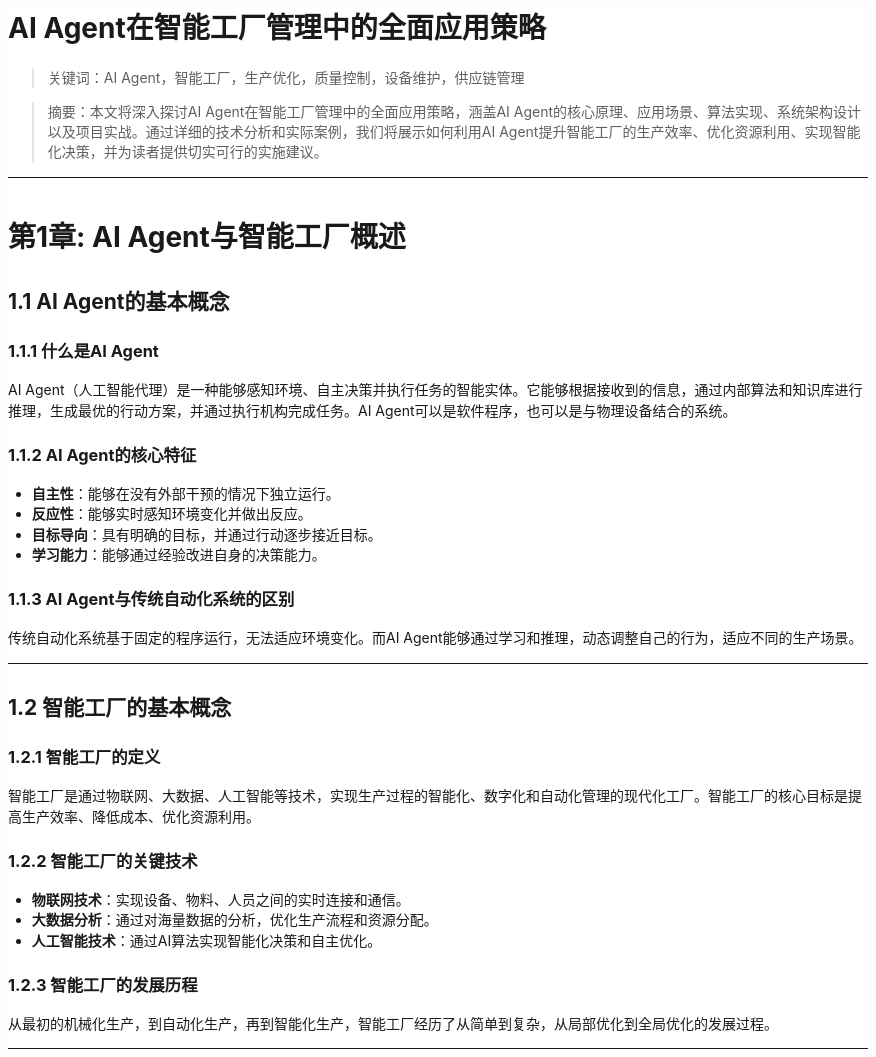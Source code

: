                  



# AI Agent在智能工厂管理中的全面应用策略

> 关键词：AI Agent，智能工厂，生产优化，质量控制，设备维护，供应链管理

> 摘要：本文将深入探讨AI Agent在智能工厂管理中的全面应用策略，涵盖AI Agent的核心原理、应用场景、算法实现、系统架构设计以及项目实战。通过详细的技术分析和实际案例，我们将展示如何利用AI Agent提升智能工厂的生产效率、优化资源利用、实现智能化决策，并为读者提供切实可行的实施建议。

---

# 第1章: AI Agent与智能工厂概述

## 1.1 AI Agent的基本概念

### 1.1.1 什么是AI Agent

AI Agent（人工智能代理）是一种能够感知环境、自主决策并执行任务的智能实体。它能够根据接收到的信息，通过内部算法和知识库进行推理，生成最优的行动方案，并通过执行机构完成任务。AI Agent可以是软件程序，也可以是与物理设备结合的系统。

### 1.1.2 AI Agent的核心特征

- **自主性**：能够在没有外部干预的情况下独立运行。
- **反应性**：能够实时感知环境变化并做出反应。
- **目标导向**：具有明确的目标，并通过行动逐步接近目标。
- **学习能力**：能够通过经验改进自身的决策能力。

### 1.1.3 AI Agent与传统自动化系统的区别

传统自动化系统基于固定的程序运行，无法适应环境变化。而AI Agent能够通过学习和推理，动态调整自己的行为，适应不同的生产场景。

---

## 1.2 智能工厂的基本概念

### 1.2.1 智能工厂的定义

智能工厂是通过物联网、大数据、人工智能等技术，实现生产过程的智能化、数字化和自动化管理的现代化工厂。智能工厂的核心目标是提高生产效率、降低成本、优化资源利用。

### 1.2.2 智能工厂的关键技术

- **物联网技术**：实现设备、物料、人员之间的实时连接和通信。
- **大数据分析**：通过对海量数据的分析，优化生产流程和资源分配。
- **人工智能技术**：通过AI算法实现智能化决策和自主优化。

### 1.2.3 智能工厂的发展历程

从最初的机械化生产，到自动化生产，再到智能化生产，智能工厂经历了从简单到复杂，从局部优化到全局优化的发展过程。

---
